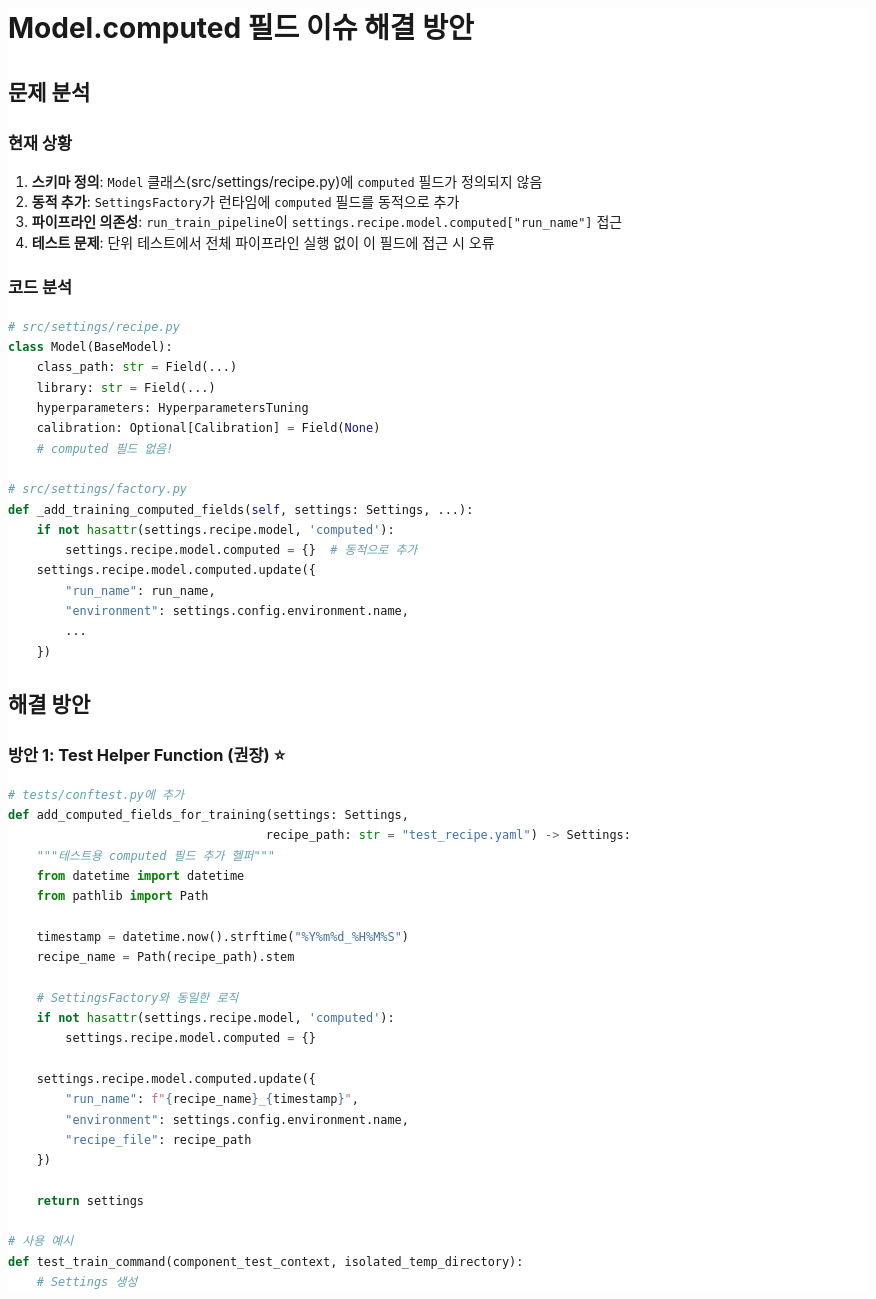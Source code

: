 # Model.computed 필드 이슈 해결 방안

## 문제 분석

### 현재 상황
1. **스키마 정의**: `Model` 클래스(src/settings/recipe.py)에 `computed` 필드가 정의되지 않음
2. **동적 추가**: `SettingsFactory`가 런타임에 `computed` 필드를 동적으로 추가
3. **파이프라인 의존성**: `run_train_pipeline`이 `settings.recipe.model.computed["run_name"]` 접근
4. **테스트 문제**: 단위 테스트에서 전체 파이프라인 실행 없이 이 필드에 접근 시 오류

### 코드 분석
```python
# src/settings/recipe.py
class Model(BaseModel):
    class_path: str = Field(...)
    library: str = Field(...)
    hyperparameters: HyperparametersTuning
    calibration: Optional[Calibration] = Field(None)
    # computed 필드 없음!

# src/settings/factory.py
def _add_training_computed_fields(self, settings: Settings, ...):
    if not hasattr(settings.recipe.model, 'computed'):
        settings.recipe.model.computed = {}  # 동적으로 추가
    settings.recipe.model.computed.update({
        "run_name": run_name,
        "environment": settings.config.environment.name,
        ...
    })
```

## 해결 방안

### 방안 1: Test Helper Function (권장) ⭐
```python
# tests/conftest.py에 추가
def add_computed_fields_for_training(settings: Settings,
                                    recipe_path: str = "test_recipe.yaml") -> Settings:
    """테스트용 computed 필드 추가 헬퍼"""
    from datetime import datetime
    from pathlib import Path

    timestamp = datetime.now().strftime("%Y%m%d_%H%M%S")
    recipe_name = Path(recipe_path).stem

    # SettingsFactory와 동일한 로직
    if not hasattr(settings.recipe.model, 'computed'):
        settings.recipe.model.computed = {}

    settings.recipe.model.computed.update({
        "run_name": f"{recipe_name}_{timestamp}",
        "environment": settings.config.environment.name,
        "recipe_file": recipe_path
    })

    return settings

# 사용 예시
def test_train_command(component_test_context, isolated_temp_directory):
    # Settings 생성
```